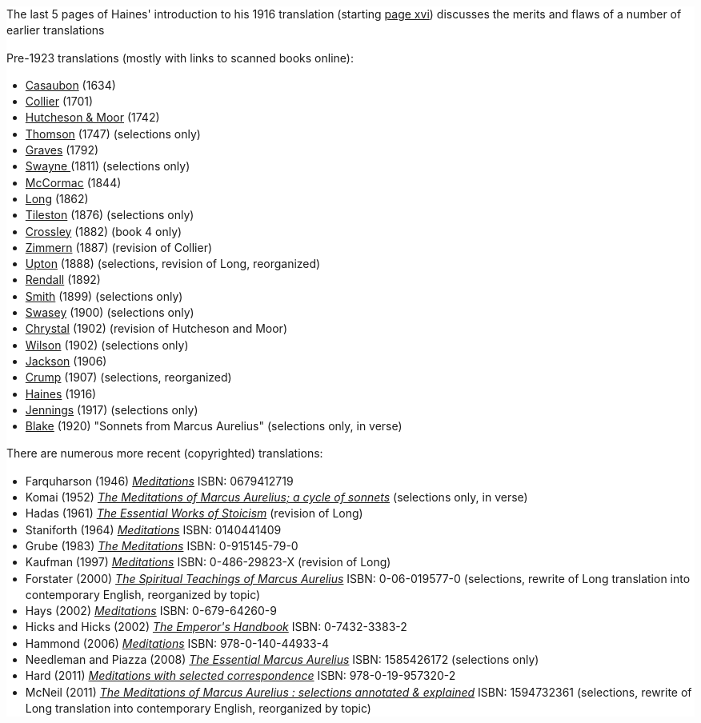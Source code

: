 The last 5 pages of Haines' introduction to his 1916 translation (starting [page xvi](https://archive.org/stream/thecommuningswit00marcuoft#page/n23/mode/2up))  discusses the merits and flaws of a number of earlier translations 

Pre-1923 translations (mostly with links to scanned books online):

* [Casaubon](http://www.gutenberg.org/files/2680/2680-h/2680-h.htm) (1634)
* [Collier](https://archive.org/details/emperormarcusant00marc) (1701)
* [Hutcheson & Moor](http://files.libertyfund.org/files/2133/Aurelius_1464_LFeBk.pdf) (1742)
* [Thomson](http://books.google.com/books?id=sl5ZAAAAcAAJ) (1747) (selections only)
* [Graves](http://books.google.com/books?id=3uQIAAAAQAAJ) (1792)
* [Swayne ](https://books.google.com/books?id=fTQ2AQAAIAAJ&pg=PA12&lpg=PA12&dq=N.+Swayne,+Stourport+marcus+aurelius&source=bl&ots=I4oPo6GDzN&sig=yS1oIsexm2CRafp9yxP-dY4znLs&hl=en&sa=X&ved=0ahUKEwjb8uy09MbRAhWj54MKHU6yBjsQ6AEIIjAC#v=onepage&q=N.%20Swayne%2C%20Stourport%20marcus%20aurelius&f=false) (1811) (selections only)
* [McCormac](https://archive.org/details/meditationsmarc00auregoog) (1844)
* [Long](http://classics.mit.edu/Antoninus/meditations.html) (1862)
* [Tileston](http://books.google.com/books?id=PNoMAAAAYAAJ) (1876) (selections only)
* [Crossley](https://archive.org/details/fourthbookofmedi00marc) (1882) (book 4 only)
* [Zimmern](https://archive.org/details/meditationsofmar00marc) (1887) (revision of Collier)
* [Upton](https://archive.org/details/selectionsfromt02auregoog) (1888) (selections, revision of Long, reorganized)
* [Rendall](http://archive.org/details/marcusaureliusa01rendgoog) (1892)
* [Smith](http://books.google.com/books?id=xRAWAAAAYAAJ) (1899)  (selections only)
* [Swasey](https://archive.org/details/marcusaureliusg00swasgoog) (1900) (selections only)
* [Chrystal](http://www.gutenberg.org/ebooks/55317) (1902) (revision of Hutcheson and Moor)
* [Wilson](http://www.worldcat.org/oclc/557407878) (1902) (selections only)
* [Jackson](https://archive.org/details/meditationsmarc00jackgoog) (1906)
* [Crump](http://books.google.com/books?id=JstDAQAAMAAJ) (1907)  (selections, reorganized)
* [Haines](http://archive.org/details/thecommuningswit00marcuoft) (1916)
* [Jennings](http://babel.hathitrust.org/cgi/pt?id=mdp.39015002247057) (1917) (selections only)
* [Blake](https://archive.org/details/sonnetsfrommarc01auregoog) (1920) "Sonnets from Marcus Aurelius" (selections only, in verse)

There are numerous more recent (copyrighted) translations:

* Farquharson (1946) [*Meditations*](http://www.worldcat.org/title/meditations-translated-by-asl-farquharson-introduction-by-da-rees-etc/oclc/557407090) ISBN: 0679412719
* Komai (1952) [*The Meditations of Marcus Aurelius; a cycle of sonnets*](http://www.worldcat.org/title/meditations-of-marcus-aurelius-a-cycle-of-sonnets/oclc/20308206) (selections only, in verse)
* Hadas (1961) [*The Essential Works of Stoicism*](http://www.goodreads.com/book/show/4760347-essential-works-of-stoicism) (revision of Long)
* Staniforth (1964) [*Meditations*](http://www.worldcat.org/title/meditations/oclc/873204) ISBN: 0140441409
* Grube (1983) [*The Meditations*](http://www.worldcat.org/title/meditations/oclc/10147075) ISBN: 0-915145-79-0
* Kaufman (1997) [*Meditations*](http://www.worldcat.org/title/meditations/oclc/36824826) ISBN: 0-486-29823-X (revision of Long)
* Forstater (2000) [*The Spiritual Teachings of Marcus Aurelius*](http://www.worldcat.org/title/spiritual-teachings-of-marcus-aurelius/oclc/43334296) ISBN: 0-06-019577-0 (selections, rewrite of Long translation into contemporary English, reorganized by topic)
* Hays (2002) [*Meditations*](http://www.worldcat.org/title/meditations/oclc/48473882) ISBN: 0-679-64260-9
* Hicks and Hicks (2002) [*The Emperor's Handbook*](http://www.worldcat.org/title/emperors-handbook-a-new-translation-of-the-meditations/oclc/50002367) ISBN: 0-7432-3383-2
* Hammond (2006) [*Meditations*](http://www.worldcat.org/title/meditations/oclc/63185834) ISBN: 978-0-140-44933-4
* Needleman and Piazza (2008) [*The Essential Marcus Aurelius*](http://www.worldcat.org/title/essential-marcus-aurelius/oclc/181072649) ISBN: 1585426172  (selections only)
* Hard (2011) [*Meditations with selected correspondence*](http://www.worldcat.org/title/meditations/oclc/757023454) ISBN: 978-0-19-957320-2
* McNeil (2011) [*The Meditations of Marcus Aurelius : selections annotated & explained*](http://www.worldcat.org/title/meditations-of-marcus-aurelius-selections-annotated-explained/oclc/156891933) ISBN: 1594732361 (selections, rewrite of Long translation into contemporary English, reorganized by topic)